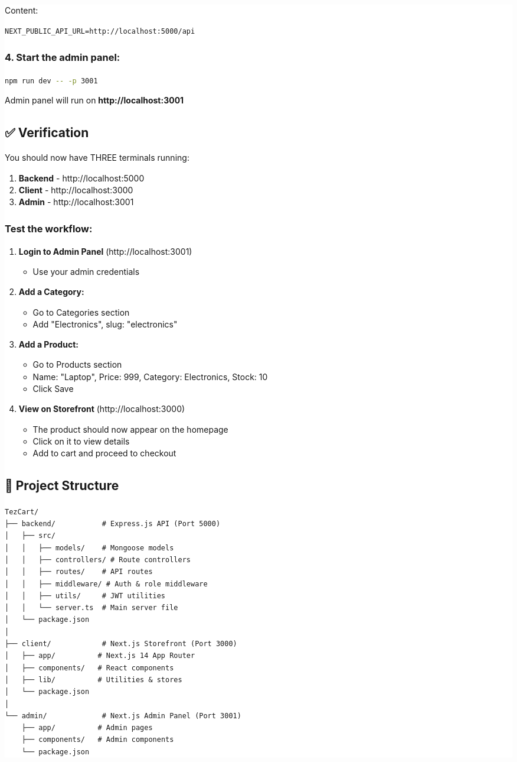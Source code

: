 Content:
```env
NEXT_PUBLIC_API_URL=http://localhost:5000/api
```

### 4. Start the admin panel:
```bash
npm run dev -- -p 3001
```

Admin panel will run on **http://localhost:3001**

## ✅ Verification

You should now have THREE terminals running:

1. **Backend** - http://localhost:5000
2. **Client** - http://localhost:3000
3. **Admin** - http://localhost:3001

### Test the workflow:

1. **Login to Admin Panel** (http://localhost:3001)
   - Use your admin credentials

2. **Add a Category:**
   - Go to Categories section
   - Add "Electronics", slug: "electronics"

3. **Add a Product:**
   - Go to Products section
   - Name: "Laptop", Price: 999, Category: Electronics, Stock: 10
   - Click Save

4. **View on Storefront** (http://localhost:3000)
   - The product should now appear on the homepage
   - Click on it to view details
   - Add to cart and proceed to checkout

## 📁 Project Structure

```
TezCart/
├── backend/           # Express.js API (Port 5000)
│   ├── src/
│   │   ├── models/    # Mongoose models
│   │   ├── controllers/ # Route controllers
│   │   ├── routes/    # API routes
│   │   ├── middleware/ # Auth & role middleware
│   │   ├── utils/     # JWT utilities
│   │   └── server.ts  # Main server file
│   └── package.json
│
├── client/            # Next.js Storefront (Port 3000)
│   ├── app/          # Next.js 14 App Router
│   ├── components/   # React components
│   ├── lib/          # Utilities & stores
│   └── package.json
│
└── admin/             # Next.js Admin Panel (Port 3001)
    ├── app/          # Admin pages
    ├── components/   # Admin components
    └── package.json
```
